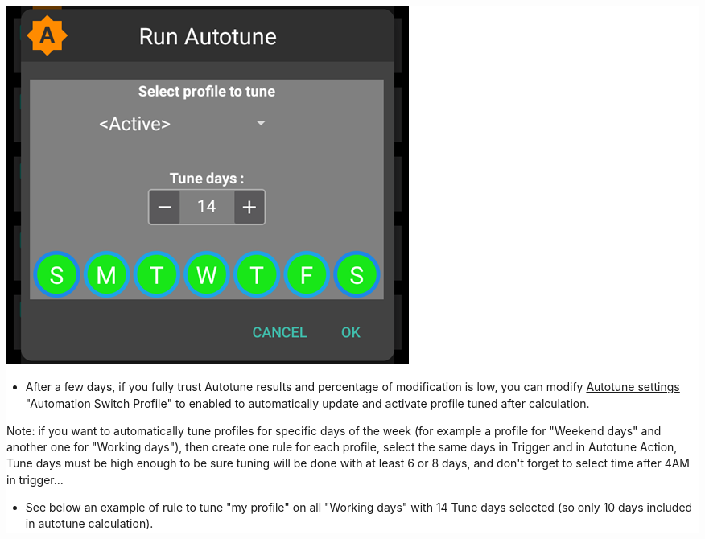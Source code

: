   ![Autotune écran par défaut](../images/Autotune/Autotune_19b.png)

- After a few days, if you fully trust Autotune results and percentage of modification is low, you can modify [Autotune settings](#autotune-plugin-settings) "Automation Switch Profile" to enabled to automatically update and activate profile tuned after calculation.

Note: if you want to automatically tune profiles for specific days of the week (for example a profile for "Weekend days" and another one for "Working days"), then create one rule for each profile, select the same days in Trigger and in Autotune Action, Tune days must be high enough to be sure tuning will be done with at least 6 or 8 days, and don't forget to select time after 4AM in trigger...

- See below an example of rule to tune "my profile" on all "Working days" with 14 Tune days selected (so only 10 days included in autotune calculation).
